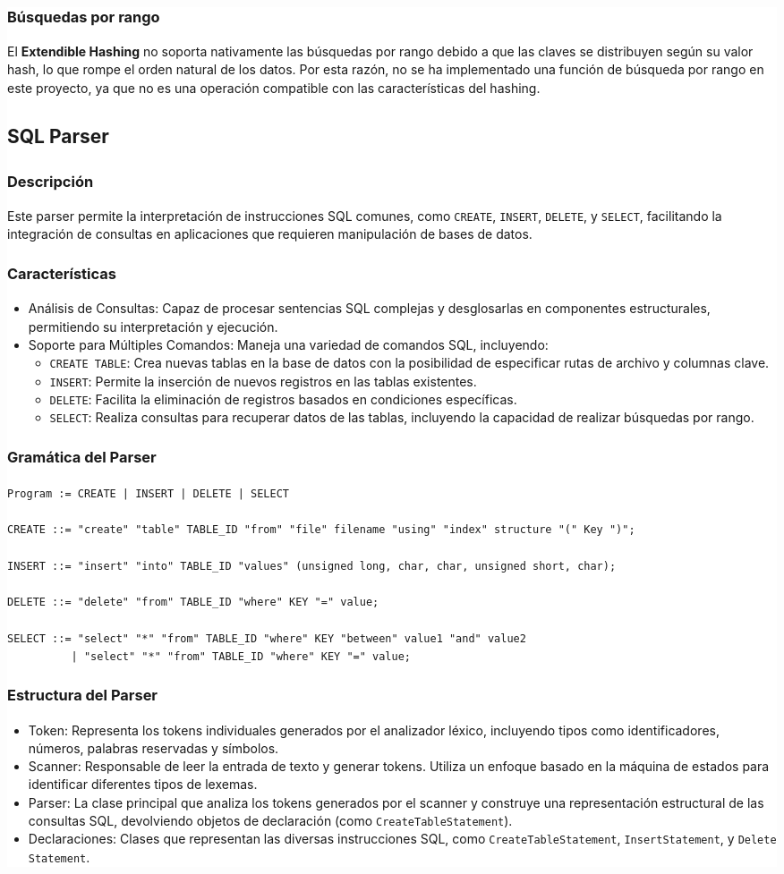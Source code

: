 ### Búsquedas por rango

El **Extendible Hashing** no soporta nativamente las búsquedas por rango debido a que las claves se distribuyen según su valor hash, lo que rompe el orden natural de los datos. Por esta razón, no se ha implementado una función de búsqueda por rango en este proyecto, ya que no es una operación compatible con las características del hashing.

## SQL Parser

### Descripción

Este parser permite la interpretación de instrucciones SQL comunes, como `CREATE`, `INSERT`, `DELETE`, y `SELECT`, facilitando la integración de consultas en aplicaciones que requieren manipulación de bases de datos.

### Características

- Análisis de Consultas: Capaz de procesar sentencias SQL complejas y desglosarlas en componentes estructurales, permitiendo su interpretación y ejecución.
- Soporte para Múltiples Comandos: Maneja una variedad de comandos SQL, incluyendo:
  - `CREATE TABLE`: Crea nuevas tablas en la base de datos con la posibilidad de especificar rutas de archivo y columnas clave.
  - `INSERT`: Permite la inserción de nuevos registros en las tablas existentes.
  - `DELETE`: Facilita la eliminación de registros basados en condiciones específicas.
  - `SELECT`: Realiza consultas para recuperar datos de las tablas, incluyendo la capacidad de realizar búsquedas por rango.

### Gramática del Parser

```plaintext
Program := CREATE | INSERT | DELETE | SELECT

CREATE ::= "create" "table" TABLE_ID "from" "file" filename "using" "index" structure "(" Key ")";

INSERT ::= "insert" "into" TABLE_ID "values" (unsigned long, char, char, unsigned short, char);

DELETE ::= "delete" "from" TABLE_ID "where" KEY "=" value;

SELECT ::= "select" "*" "from" TABLE_ID "where" KEY "between" value1 "and" value2
          | "select" "*" "from" TABLE_ID "where" KEY "=" value;
```

### Estructura del Parser

- Token: Representa los tokens individuales generados por el analizador léxico, incluyendo tipos como identificadores, números, palabras reservadas y símbolos.
- Scanner: Responsable de leer la entrada de texto y generar tokens. Utiliza un enfoque basado en la máquina de estados para identificar diferentes tipos de lexemas.
- Parser: La clase principal que analiza los tokens generados por el scanner y construye una representación estructural de las consultas SQL, devolviendo objetos de declaración (como `CreateTableStatement`).
- Declaraciones: Clases que representan las diversas instrucciones SQL, como `CreateTableStatement`, `InsertStatement`, y `DeleteStatement`.
